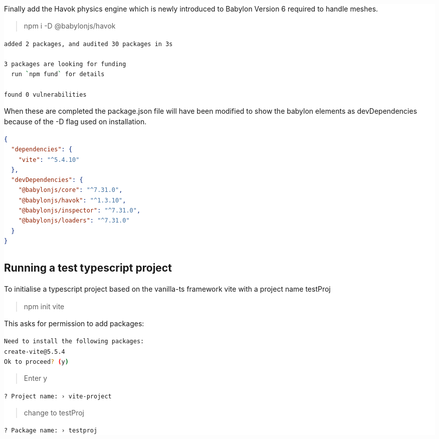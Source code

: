 Finally add the Havok physics engine which is newly introduced to Babylon Version 6 required to handle meshes.

>npm i -D @babylonjs/havok

```bash
added 2 packages, and audited 30 packages in 3s

3 packages are looking for funding
  run `npm fund` for details

found 0 vulnerabilities
```

When these are completed the package.json file will have been modified to show the babylon elements as devDependencies because of the -D flag used on installation.

```JSON
{
  "dependencies": {
    "vite": "^5.4.10"
  },
  "devDependencies": {
    "@babylonjs/core": "^7.31.0",
    "@babylonjs/havok": "^1.3.10",
    "@babylonjs/inspector": "^7.31.0",
    "@babylonjs/loaders": "^7.31.0"
  }
}
```

## Running a test typescript project

To initialise a typescript project based on the vanilla-ts framework vite with a project name testProj

>npm init vite

This asks for permission to add packages:

```bash
Need to install the following packages:
create-vite@5.5.4
Ok to proceed? (y) 
```

> Enter y

```bash
? Project name: › vite-project
```

> change to testProj

```bash
? Package name: › testproj
```
